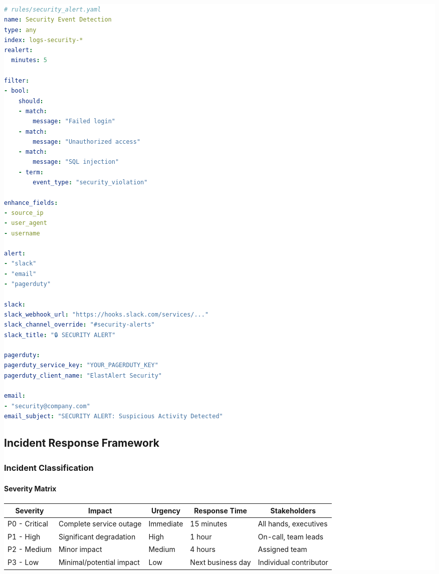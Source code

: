 ```yaml
# rules/security_alert.yaml
name: Security Event Detection
type: any
index: logs-security-*
realert:
  minutes: 5

filter:
- bool:
    should:
    - match:
        message: "Failed login"
    - match:
        message: "Unauthorized access"
    - match:
        message: "SQL injection"
    - term:
        event_type: "security_violation"

enhance_fields:
- source_ip
- user_agent
- username

alert:
- "slack"
- "email"
- "pagerduty"

slack:
slack_webhook_url: "https://hooks.slack.com/services/..."
slack_channel_override: "#security-alerts"
slack_title: "🔒 SECURITY ALERT"

pagerduty:
pagerduty_service_key: "YOUR_PAGERDUTY_KEY"
pagerduty_client_name: "ElastAlert Security"

email:
- "security@company.com"
email_subject: "SECURITY ALERT: Suspicious Activity Detected"
```

## Incident Response Framework

### Incident Classification

#### Severity Matrix
| Severity | Impact | Urgency | Response Time | Stakeholders |
|----------|--------|---------|---------------|--------------|
| P0 - Critical | Complete service outage | Immediate | 15 minutes | All hands, executives |
| P1 - High | Significant degradation | High | 1 hour | On-call, team leads |
| P2 - Medium | Minor impact | Medium | 4 hours | Assigned team |
| P3 - Low | Minimal/potential impact | Low | Next business day | Individual contributor |

